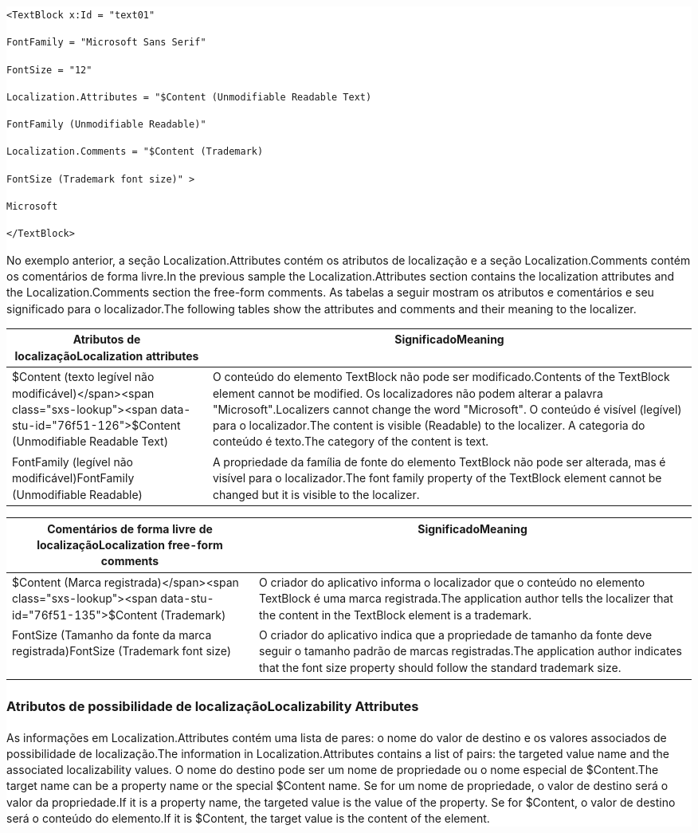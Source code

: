  `<TextBlock x:Id = "text01"`  
  
 `FontFamily = "Microsoft Sans Serif"`  
  
 `FontSize = "12"`  
  
 `Localization.Attributes = "$Content (Unmodifiable Readable Text)`  
  
 `FontFamily (Unmodifiable Readable)"`  
  
 `Localization.Comments = "$Content (Trademark)`  
  
 `FontSize (Trademark font size)" >`  
  
 `Microsoft`  
  
 `</TextBlock>`  
  
 <span data-ttu-id="76f51-122">No exemplo anterior, a seção Localization.Attributes contém os atributos de localização e a seção Localization.Comments contém os comentários de forma livre.</span><span class="sxs-lookup"><span data-stu-id="76f51-122">In the previous sample the Localization.Attributes section contains the localization attributes and the Localization.Comments section the free-form comments.</span></span> <span data-ttu-id="76f51-123">As tabelas a seguir mostram os atributos e comentários e seu significado para o localizador.</span><span class="sxs-lookup"><span data-stu-id="76f51-123">The following tables show the attributes and comments and their meaning to the localizer.</span></span>  
  
|<span data-ttu-id="76f51-124">Atributos de localização</span><span class="sxs-lookup"><span data-stu-id="76f51-124">Localization attributes</span></span>|<span data-ttu-id="76f51-125">Significado</span><span class="sxs-lookup"><span data-stu-id="76f51-125">Meaning</span></span>|  
|-----------------------------|-------------|  
|<span data-ttu-id="76f51-126">$Content (texto legível não modificável)</span><span class="sxs-lookup"><span data-stu-id="76f51-126">$Content (Unmodifiable Readable Text)</span></span>|<span data-ttu-id="76f51-127">O conteúdo do elemento TextBlock não pode ser modificado.</span><span class="sxs-lookup"><span data-stu-id="76f51-127">Contents of the TextBlock element cannot be modified.</span></span> <span data-ttu-id="76f51-128">Os localizadores não podem alterar a palavra "Microsoft".</span><span class="sxs-lookup"><span data-stu-id="76f51-128">Localizers cannot change the word "Microsoft".</span></span> <span data-ttu-id="76f51-129">O conteúdo é visível (legível) para o localizador.</span><span class="sxs-lookup"><span data-stu-id="76f51-129">The content is visible (Readable) to the localizer.</span></span> <span data-ttu-id="76f51-130">A categoria do conteúdo é texto.</span><span class="sxs-lookup"><span data-stu-id="76f51-130">The category of the content is text.</span></span>|  
|<span data-ttu-id="76f51-131">FontFamily (legível não modificável)</span><span class="sxs-lookup"><span data-stu-id="76f51-131">FontFamily (Unmodifiable Readable)</span></span>|<span data-ttu-id="76f51-132">A propriedade da família de fonte do elemento TextBlock não pode ser alterada, mas é visível para o localizador.</span><span class="sxs-lookup"><span data-stu-id="76f51-132">The font family property of the TextBlock element cannot be changed but it is visible to the localizer.</span></span>|  
  
|<span data-ttu-id="76f51-133">Comentários de forma livre de localização</span><span class="sxs-lookup"><span data-stu-id="76f51-133">Localization free-form comments</span></span>|<span data-ttu-id="76f51-134">Significado</span><span class="sxs-lookup"><span data-stu-id="76f51-134">Meaning</span></span>|  
|--------------------------------------|-------------|  
|<span data-ttu-id="76f51-135">$Content (Marca registrada)</span><span class="sxs-lookup"><span data-stu-id="76f51-135">$Content (Trademark)</span></span>|<span data-ttu-id="76f51-136">O criador do aplicativo informa o localizador que o conteúdo no elemento TextBlock é uma marca registrada.</span><span class="sxs-lookup"><span data-stu-id="76f51-136">The application author tells the localizer that the content in the TextBlock element is a trademark.</span></span>|  
|<span data-ttu-id="76f51-137">FontSize (Tamanho da fonte da marca registrada)</span><span class="sxs-lookup"><span data-stu-id="76f51-137">FontSize (Trademark font size)</span></span>|<span data-ttu-id="76f51-138">O criador do aplicativo indica que a propriedade de tamanho da fonte deve seguir o tamanho padrão de marcas registradas.</span><span class="sxs-lookup"><span data-stu-id="76f51-138">The application author indicates that the font size property should follow the standard trademark size.</span></span>|  
  
### <a name="localizability-attributes"></a><span data-ttu-id="76f51-139">Atributos de possibilidade de localização</span><span class="sxs-lookup"><span data-stu-id="76f51-139">Localizability Attributes</span></span>  
 <span data-ttu-id="76f51-140">As informações em Localization.Attributes contém uma lista de pares: o nome do valor de destino e os valores associados de possibilidade de localização.</span><span class="sxs-lookup"><span data-stu-id="76f51-140">The information in Localization.Attributes contains a list of pairs: the targeted value name and the associated localizability values.</span></span> <span data-ttu-id="76f51-141">O nome do destino pode ser um nome de propriedade ou o nome especial de $Content.</span><span class="sxs-lookup"><span data-stu-id="76f51-141">The target name can be a property name or the special $Content name.</span></span> <span data-ttu-id="76f51-142">Se for um nome de propriedade, o valor de destino será o valor da propriedade.</span><span class="sxs-lookup"><span data-stu-id="76f51-142">If it is a property name, the targeted value is the value of the property.</span></span> <span data-ttu-id="76f51-143">Se for $Content, o valor de destino será o conteúdo do elemento.</span><span class="sxs-lookup"><span data-stu-id="76f51-143">If it is $Content, the target value is the content of the element.</span></span>  
  